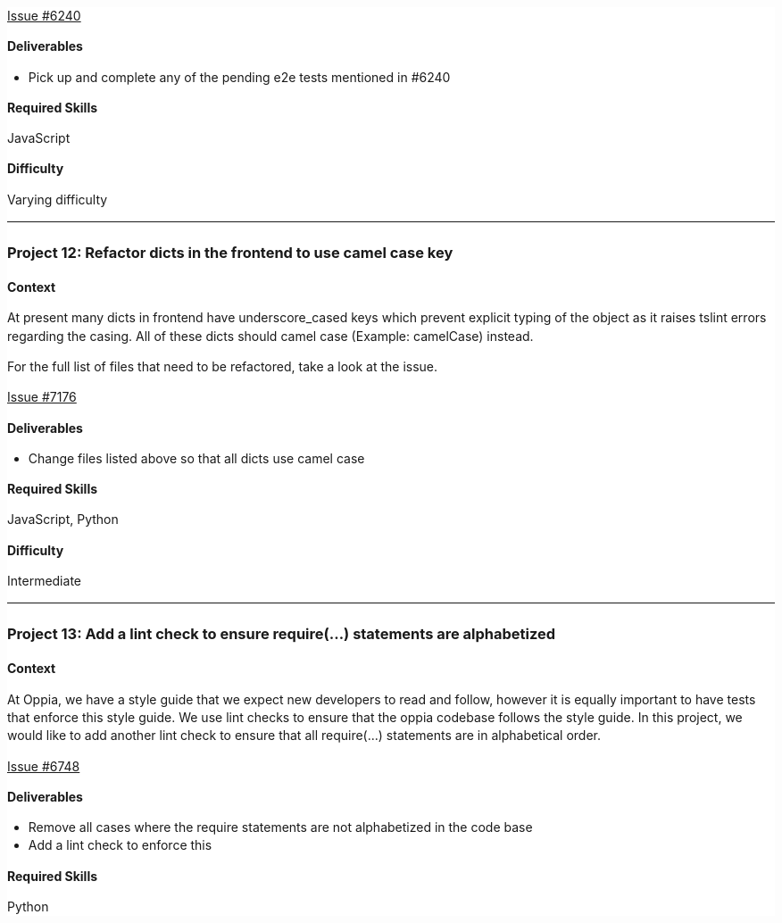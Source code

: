 [Issue #6240](https://github.com/oppia/oppia/issues/6240)

**Deliverables**
* Pick up and complete any of the pending e2e tests mentioned in #6240

**Required Skills**

JavaScript

**Difficulty**

Varying difficulty

***

### Project 12: Refactor dicts in the frontend to use camel case key

**Context**

At present many dicts in frontend have underscore_cased keys which prevent explicit typing of the object as it raises tslint errors regarding the casing. All of these dicts should camel case (Example: camelCase) instead.

For the full list of files that need to be refactored, take a look at the issue.

[Issue #7176](https://github.com/oppia/oppia/issues/7176)

**Deliverables**
* Change files listed above so that all dicts use camel case

**Required Skills**

JavaScript, Python

**Difficulty**

Intermediate

***

### Project 13: Add a lint check to ensure require(…) statements are alphabetized

**Context**

At Oppia, we have a style guide that we expect new developers to read and follow, however it is equally important to have tests that enforce this style guide. We use lint checks to ensure that the oppia codebase follows the style guide. In this project, we would like to add another lint check to ensure that all require(...) statements are in alphabetical order.

[Issue #6748](https://github.com/oppia/oppia/issues/6748)

**Deliverables**
* Remove all cases where the require statements are not alphabetized in the code base
* Add a lint check to enforce this

**Required Skills**

Python
